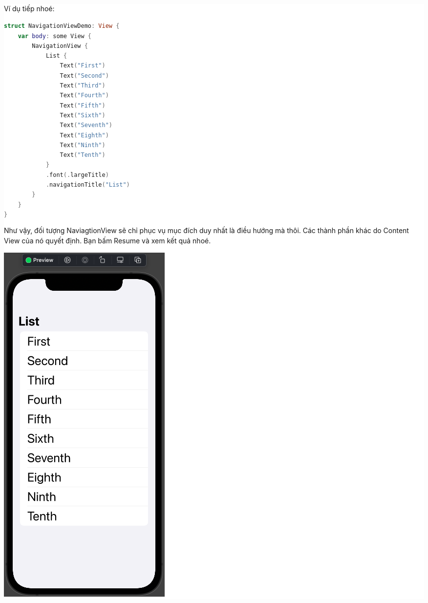Ví dụ tiếp nhoé:

```swift
struct NavigationViewDemo: View {
    var body: some View {
        NavigationView {
            List {
                Text("First")
                Text("Second")
                Text("Third")
                Text("Fourth")
                Text("Fifth")
                Text("Sixth")
                Text("Seventh")
                Text("Eighth")
                Text("Ninth")
                Text("Tenth")
            }
            .font(.largeTitle)
            .navigationTitle("List")
        }
    }
}
```

Như vậy, đối tượng NaviagtionView sẽ chỉ phục vụ mục đích duy nhất là điều hướng mà thôi. Các thành phần khác do Content View của nó quyết định. Bạn bấm Resume và xem kết quả nhoé.

![img_292](../_img/292.png)
